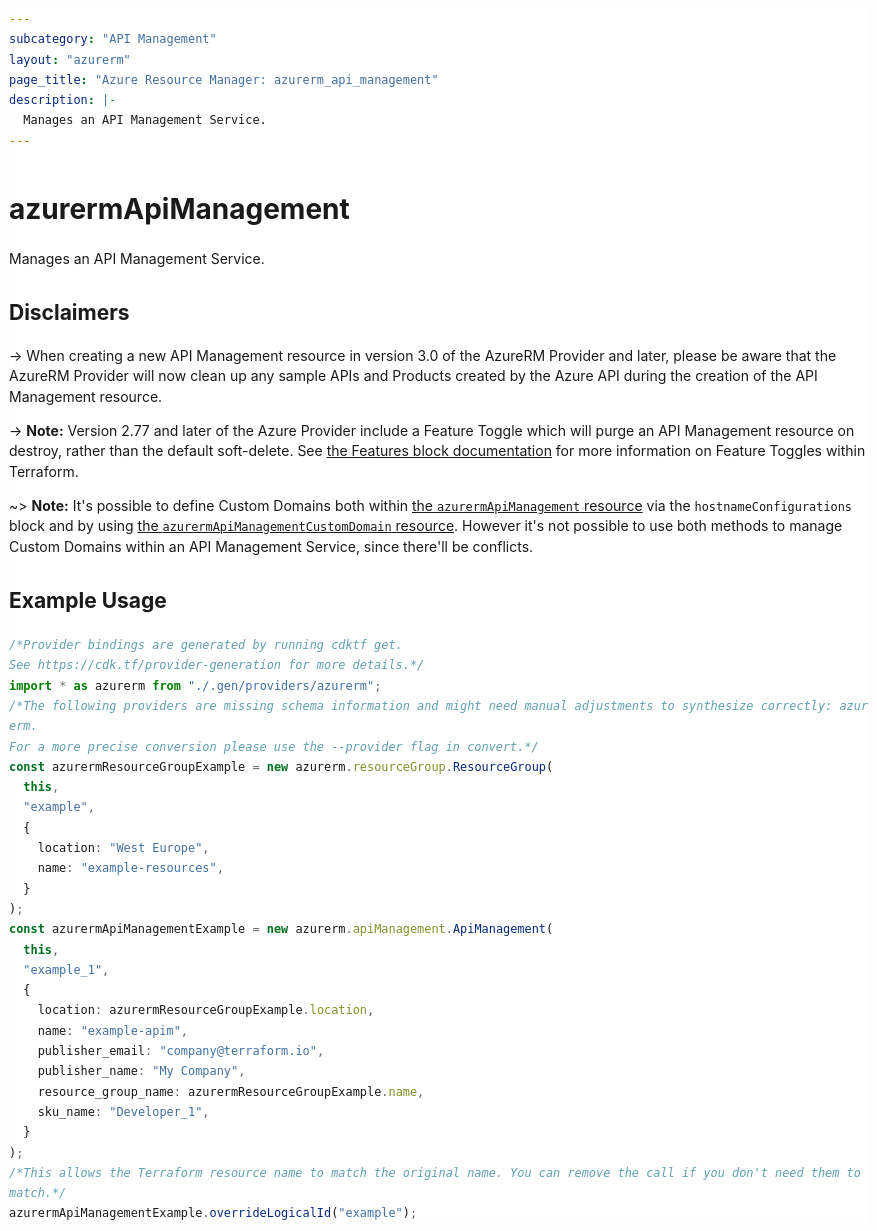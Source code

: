 ```yaml
---
subcategory: "API Management"
layout: "azurerm"
page_title: "Azure Resource Manager: azurerm_api_management"
description: |-
  Manages an API Management Service.
---
```


# azurermApiManagement

Manages an API Management Service.

## Disclaimers

\-> When creating a new API Management resource in version 3.0 of the AzureRM Provider and later, please be aware that the AzureRM Provider will now clean up any sample APIs and Products created by the Azure API during the creation of the API Management resource.

\-> **Note:** Version 2.77 and later of the Azure Provider include a Feature Toggle which will purge an API Management resource on destroy, rather than the default soft-delete. See [the Features block documentation](https://registry.terraform.io/providers/hashicorp/azurerm/latest/docs#features) for more information on Feature Toggles within Terraform.

\~> **Note:** It's possible to define Custom Domains both within [the `azurermApiManagement` resource](api_management.html) via the `hostnameConfigurations` block and by using [the `azurermApiManagementCustomDomain` resource](api_management_custom_domain.html). However it's not possible to use both methods to manage Custom Domains within an API Management Service, since there'll be conflicts.

## Example Usage

```typescript
/*Provider bindings are generated by running cdktf get.
See https://cdk.tf/provider-generation for more details.*/
import * as azurerm from "./.gen/providers/azurerm";
/*The following providers are missing schema information and might need manual adjustments to synthesize correctly: azurerm.
For a more precise conversion please use the --provider flag in convert.*/
const azurermResourceGroupExample = new azurerm.resourceGroup.ResourceGroup(
  this,
  "example",
  {
    location: "West Europe",
    name: "example-resources",
  }
);
const azurermApiManagementExample = new azurerm.apiManagement.ApiManagement(
  this,
  "example_1",
  {
    location: azurermResourceGroupExample.location,
    name: "example-apim",
    publisher_email: "company@terraform.io",
    publisher_name: "My Company",
    resource_group_name: azurermResourceGroupExample.name,
    sku_name: "Developer_1",
  }
);
/*This allows the Terraform resource name to match the original name. You can remove the call if you don't need them to match.*/
azurermApiManagementExample.overrideLogicalId("example");

```